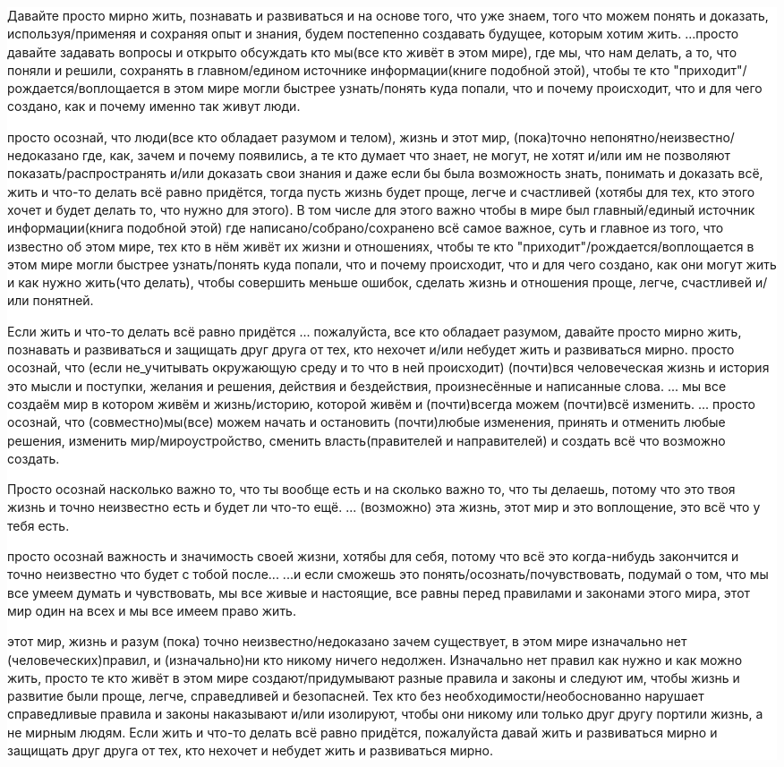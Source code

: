 Давайте просто мирно жить, познавать и развиваться и на основе того, что уже знаем, того что можем понять и доказать, используя/применяя и сохраняя опыт и знания, будем постепенно создавать будущее, которым хотим жить.
...просто давайте задавать вопросы и открыто обсуждать
кто мы(все кто живёт в этом мире), где мы, что нам делать, а то, что поняли и решили, сохранять в главном/едином источнике информации(книге подобной этой), чтобы те кто "приходит"/рождается/воплощается в этом мире могли быстрее узнать/понять куда попали, что и почему происходит, что и для чего создано, как и почему именно так живут люди.

просто осознай, что люди(все кто обладает разумом и телом), жизнь и этот мир, (пока)точно непонятно/неизвестно/недоказано где, как, зачем и почему появились, а те кто думает что знает, не могут, не хотят и/или им не позволяют показать/распространять и/или доказать свои знания и даже если бы была возможность знать, понимать и доказать всё, жить и что-то делать всё равно придётся, тогда пусть жизнь будет проще, легче и счастливей (хотябы для тех, кто этого хочет и будет делать то, что нужно для этого). В том числе для этого важно чтобы в мире был главный/единый источник информации(книга подобной этой) где написано/собрано/сохранено всё самое важное, суть и главное из того, что известно об этом мире, тех кто в нём живёт их жизни и отношениях, чтобы те кто "приходит"/рождается/воплощается в этом мире могли быстрее узнать/понять куда попали, что и почему происходит, что и для чего создано, как они могут жить и как нужно жить(что делать), чтобы совершить меньше ошибок, сделать жизнь и отношения проще, легче, счастливей и/или понятней.

Если жить и что-то делать всё равно придётся ... пожалуйста, все кто обладает разумом, давайте просто мирно жить, познавать и развиваться и защищать друг друга от тех, кто нехочет и/или небудет жить и развиваться мирно.
просто осознай, что (если не_учитывать окружающую среду и то что в ней происходит) (почти)вся человеческая жизнь и история это мысли и поступки, желания и решения, действия и бездействия, произнесённые и написанные слова.
...
мы все создаём мир в котором живём и жизнь/историю, которой живём и (почти)всегда можем (почти)всё изменить.
...
просто осознай, что (совместно)мы(все) можем начать и остановить (почти)любые изменения, принять и отменить любые решения, изменить мир/мироустройство, сменить власть(правителей и направителей) и создать всё что возможно создать. 

Просто осознай насколько важно то, что ты вообще есть и на сколько важно то, что ты делаешь, потому что это твоя жизнь и точно неизвестно есть и будет ли что-то ещё. ... (возможно) эта жизнь, этот мир и это воплощение, это всё что у тебя есть.

просто осознай важность и значимость своей жизни, хотябы для себя, потому что всё это когда-нибудь закончится и точно неизвестно что будет с тобой после...
...и если сможешь это понять/осознать/почувствовать, подумай о том, что мы все умеем думать и чувствовать, мы все живые и настоящие, все равны перед правилами и законами этого мира, этот мир один на всех и мы все имеем право жить.

этот мир, жизнь и разум (пока) точно неизвестно/недоказано зачем существует, в этом мире изначально нет (человеческих)правил, и (изначально)ни кто никому ничего недолжен. Изначально нет правил как нужно и как можно жить, просто те кто живёт в этом мире создают/придумывают разные правила и законы и следуют им, чтобы жизнь и развитие были проще, легче, справедливей и безопасней. Тех кто без необходимости/необоснованно нарушает справедливые правила и законы наказывают и/или изолируют, чтобы они никому или только друг другу портили жизнь, а не мирным людям. Если жить и что-то делать всё равно придётся, пожалуйста давай жить и развиваться мирно и защищать друг друга от тех, кто нехочет и небудет жить и развиваться мирно.
